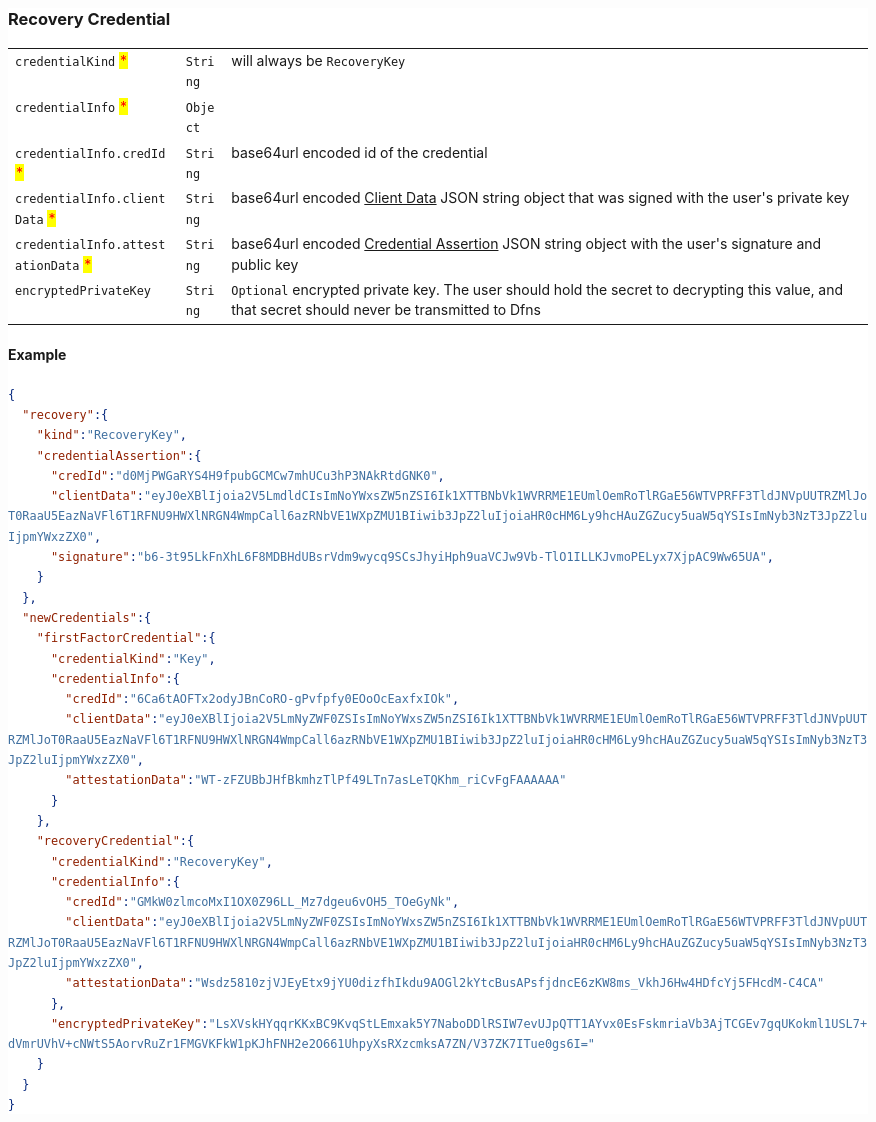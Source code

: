 ### Recovery Credential

|                                                                     |          |                                                                                                                                                                                                                   |
| ------------------------------------------------------------------- | -------- | ----------------------------------------------------------------------------------------------------------------------------------------------------------------------------------------------------------------- |
| `credentialKind` <mark style="color:red;">\*</mark>                 | `String` | will always be `RecoveryKey`                                                                                                                                                                                      |
| `credentialInfo` <mark style="color:red;">\*</mark>                 | `Object` |                                                                                                                                                                                                                   |
| `credentialInfo.credId` <mark style="color:red;">\*</mark>          | `String` | base64url encoded id of the credential                                                                                                                                                                            |
| `credentialInfo.clientData` <mark style="color:red;">\*</mark>      | `String` | base64url encoded [Client Data](../../../advanced-topics/authentication/credentials/user-credentials.md#client-data-format) JSON string object that was signed with the user's private key                        |
| `credentialInfo.attestationData` <mark style="color:red;">\*</mark> | `String` | base64url encoded [Credential Assertion](../../../advanced-topics/authentication/api-objects.md#key-password-protected-key-and-recovery-credential-1) JSON string object with the user's signature and public key |
| `encryptedPrivateKey`                                               | `String` | `Optional` encrypted private key. The user should hold the secret to decrypting this value, and that secret should never be transmitted to Dfns                                                                   |

#### Example

```json
{
  "recovery":{
    "kind":"RecoveryKey",
    "credentialAssertion":{
      "credId":"d0MjPWGaRYS4H9fpubGCMCw7mhUCu3hP3NAkRtdGNK0",
      "clientData":"eyJ0eXBlIjoia2V5LmdldCIsImNoYWxsZW5nZSI6Ik1XTTBNbVk1WVRRME1EUmlOemRoTlRGaE56WTVPRFF3TldJNVpUUTRZMlJoT0RaaU5EazNaVFl6T1RFNU9HWXlNRGN4WmpCall6azRNbVE1WXpZMU1BIiwib3JpZ2luIjoiaHR0cHM6Ly9hcHAuZGZucy5uaW5qYSIsImNyb3NzT3JpZ2luIjpmYWxzZX0",
      "signature":"b6-3t95LkFnXhL6F8MDBHdUBsrVdm9wycq9SCsJhyiHph9uaVCJw9Vb-TlO1ILLKJvmoPELyx7XjpAC9Ww65UA",
    }
  },
  "newCredentials":{
    "firstFactorCredential":{
      "credentialKind":"Key",
      "credentialInfo":{
        "credId":"6Ca6tAOFTx2odyJBnCoRO-gPvfpfy0EOoOcEaxfxIOk",
        "clientData":"eyJ0eXBlIjoia2V5LmNyZWF0ZSIsImNoYWxsZW5nZSI6Ik1XTTBNbVk1WVRRME1EUmlOemRoTlRGaE56WTVPRFF3TldJNVpUUTRZMlJoT0RaaU5EazNaVFl6T1RFNU9HWXlNRGN4WmpCall6azRNbVE1WXpZMU1BIiwib3JpZ2luIjoiaHR0cHM6Ly9hcHAuZGZucy5uaW5qYSIsImNyb3NzT3JpZ2luIjpmYWxzZX0",
        "attestationData":"WT-zFZUBbJHfBkmhzTlPf49LTn7asLeTQKhm_riCvFgFAAAAAA"
      }
    },
    "recoveryCredential":{
      "credentialKind":"RecoveryKey",
      "credentialInfo":{
        "credId":"GMkW0zlmcoMxI1OX0Z96LL_Mz7dgeu6vOH5_TOeGyNk",
        "clientData":"eyJ0eXBlIjoia2V5LmNyZWF0ZSIsImNoYWxsZW5nZSI6Ik1XTTBNbVk1WVRRME1EUmlOemRoTlRGaE56WTVPRFF3TldJNVpUUTRZMlJoT0RaaU5EazNaVFl6T1RFNU9HWXlNRGN4WmpCall6azRNbVE1WXpZMU1BIiwib3JpZ2luIjoiaHR0cHM6Ly9hcHAuZGZucy5uaW5qYSIsImNyb3NzT3JpZ2luIjpmYWxzZX0",
        "attestationData":"Wsdz5810zjVJEyEtx9jYU0dizfhIkdu9AOGl2kYtcBusAPsfjdncE6zKW8ms_VkhJ6Hw4HDfcYj5FHcdM-C4CA"
      },
      "encryptedPrivateKey":"LsXVskHYqqrKKxBC9KvqStLEmxak5Y7NaboDDlRSIW7evUJpQTT1AYvx0EsFskmriaVb3AjTCGEv7gqUKokml1USL7+dVmrUVhV+cNWtS5AorvRuZr1FMGVKFkW1pKJhFNH2e2O661UhpyXsRXzcmksA7ZN/V37ZK7ITue0gs6I="
    }
  }
}
```
